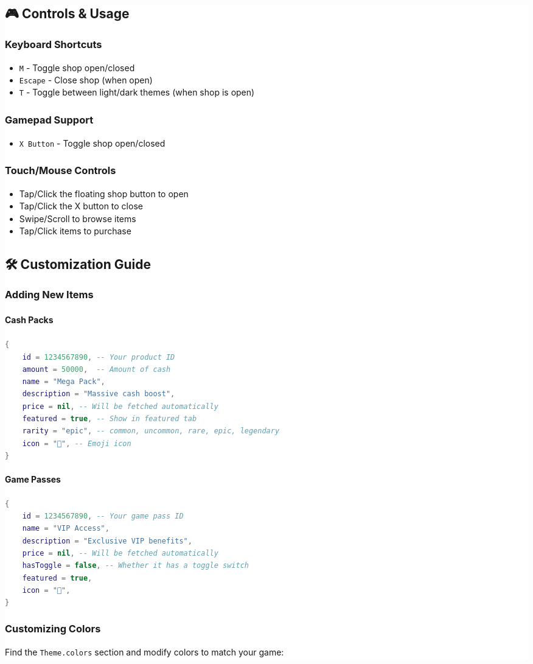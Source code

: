 ## 🎮 Controls & Usage

### Keyboard Shortcuts
- `M` - Toggle shop open/closed
- `Escape` - Close shop (when open)
- `T` - Toggle between light/dark themes (when shop is open)

### Gamepad Support
- `X Button` - Toggle shop open/closed

### Touch/Mouse Controls
- Tap/Click the floating shop button to open
- Tap/Click the X button to close
- Swipe/Scroll to browse items
- Tap/Click items to purchase

## 🛠️ Customization Guide

### Adding New Items

#### Cash Packs
```lua
{
    id = 1234567890, -- Your product ID
    amount = 50000,  -- Amount of cash
    name = "Mega Pack",
    description = "Massive cash boost",
    price = nil, -- Will be fetched automatically
    featured = true, -- Show in featured tab
    rarity = "epic", -- common, uncommon, rare, epic, legendary
    icon = "💎", -- Emoji icon
}
```

#### Game Passes
```lua
{
    id = 1234567890, -- Your game pass ID
    name = "VIP Access",
    description = "Exclusive VIP benefits",
    price = nil, -- Will be fetched automatically
    hasToggle = false, -- Whether it has a toggle switch
    featured = true,
    icon = "👑",
}
```

### Customizing Colors
Find the `Theme.colors` section and modify colors to match your game:
